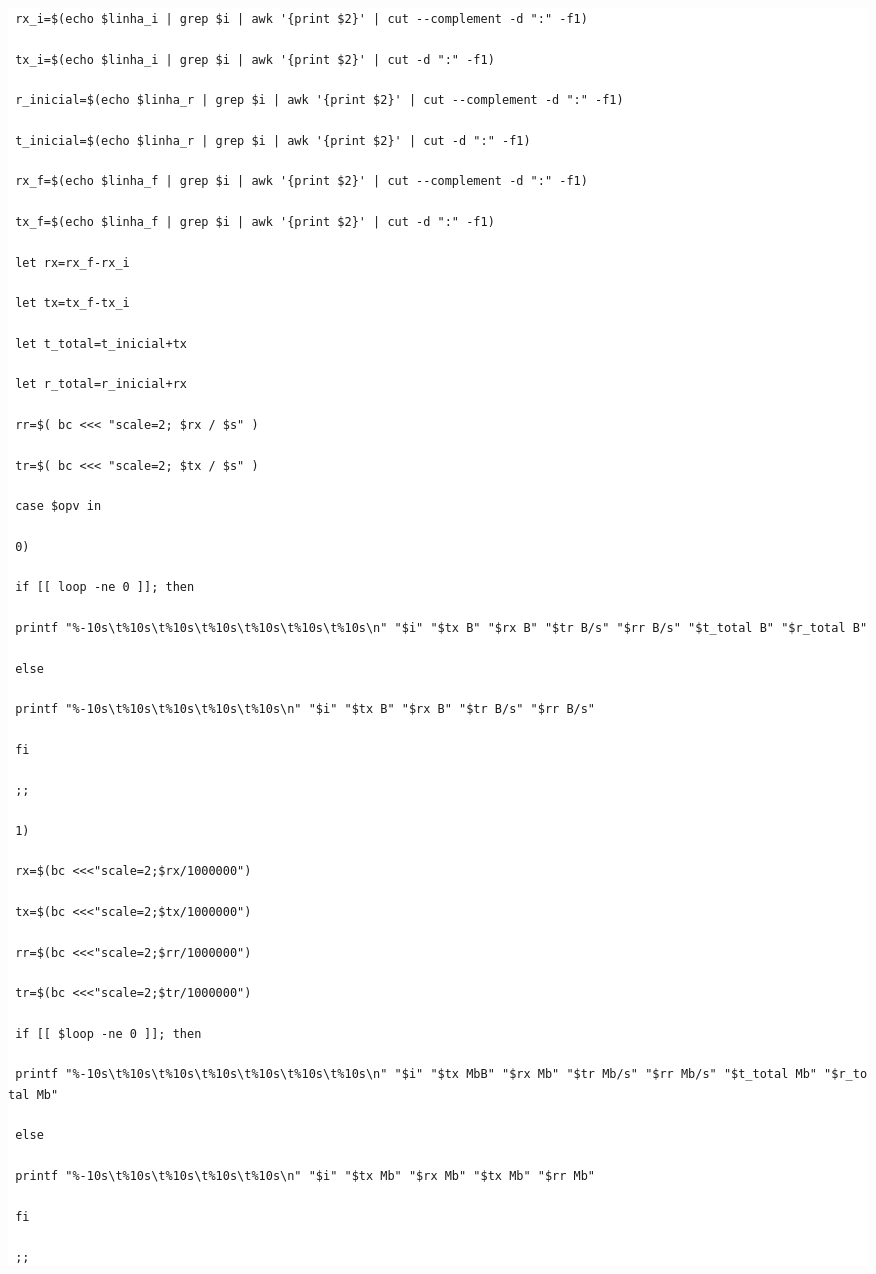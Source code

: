 ```shell
 rx_i=$(echo $linha_i | grep $i | awk '{print $2}' | cut --complement -d ":" -f1)

 tx_i=$(echo $linha_i | grep $i | awk '{print $2}' | cut -d ":" -f1)

 r_inicial=$(echo $linha_r | grep $i | awk '{print $2}' | cut --complement -d ":" -f1)

 t_inicial=$(echo $linha_r | grep $i | awk '{print $2}' | cut -d ":" -f1)

 rx_f=$(echo $linha_f | grep $i | awk '{print $2}' | cut --complement -d ":" -f1)

 tx_f=$(echo $linha_f | grep $i | awk '{print $2}' | cut -d ":" -f1)

 let rx=rx_f-rx_i

 let tx=tx_f-tx_i

 let t_total=t_inicial+tx

 let r_total=r_inicial+rx

 rr=$( bc <<< "scale=2; $rx / $s" )

 tr=$( bc <<< "scale=2; $tx / $s" )

 case $opv in

 0)

 if [[ loop -ne 0 ]]; then

 printf "%-10s\t%10s\t%10s\t%10s\t%10s\t%10s\t%10s\n" "$i" "$tx B" "$rx B" "$tr B/s" "$rr B/s" "$t_total B" "$r_total B"

 else

 printf "%-10s\t%10s\t%10s\t%10s\t%10s\n" "$i" "$tx B" "$rx B" "$tr B/s" "$rr B/s"

 fi

 ;;

 1)

 rx=$(bc <<<"scale=2;$rx/1000000")

 tx=$(bc <<<"scale=2;$tx/1000000")

 rr=$(bc <<<"scale=2;$rr/1000000")

 tr=$(bc <<<"scale=2;$tr/1000000")

 if [[ $loop -ne 0 ]]; then

 printf "%-10s\t%10s\t%10s\t%10s\t%10s\t%10s\t%10s\n" "$i" "$tx MbB" "$rx Mb" "$tr Mb/s" "$rr Mb/s" "$t_total Mb" "$r_total Mb"

 else

 printf "%-10s\t%10s\t%10s\t%10s\t%10s\n" "$i" "$tx Mb" "$rx Mb" "$tx Mb" "$rr Mb"

 fi

 ;;
```